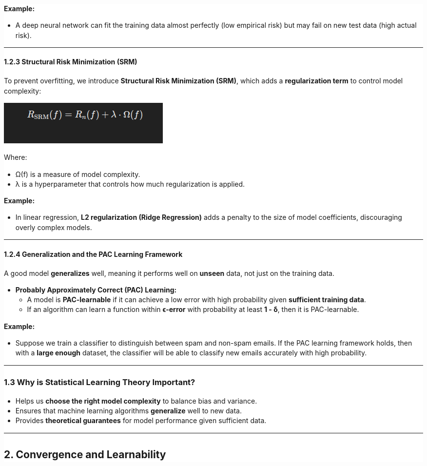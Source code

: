 **Example:**  
- A deep neural network can fit the training data almost perfectly (low empirical risk) but may fail on new test data (high actual risk).  

---

#### **1.2.3 Structural Risk Minimization (SRM)**  
To prevent overfitting, we introduce **Structural Risk Minimization (SRM)**, which adds a **regularization term** to control model complexity:  

![alt text](image-2.png)

Where:  
- Ω(f) is a measure of model complexity.  
- λ is a hyperparameter that controls how much regularization is applied.  

**Example:**  
- In linear regression, **L2 regularization (Ridge Regression)** adds a penalty to the size of model coefficients, discouraging overly complex models.  

---

#### **1.2.4 Generalization and the PAC Learning Framework**  
A good model **generalizes** well, meaning it performs well on **unseen** data, not just on the training data.  

- **Probably Approximately Correct (PAC) Learning:**  
  - A model is **PAC-learnable** if it can achieve a low error with high probability given **sufficient training data**.  
  - If an algorithm can learn a function within **ϵ-error** with probability at least  **1 - δ**, then it is PAC-learnable.  

**Example:**  
- Suppose we train a classifier to distinguish between spam and non-spam emails. If the PAC learning framework holds, then with a **large enough** dataset, the classifier will be able to classify new emails accurately with high probability.  

---

### 1.3 Why is Statistical Learning Theory Important?  
- Helps us **choose the right model complexity** to balance bias and variance.  
- Ensures that machine learning algorithms **generalize** well to new data.  
- Provides **theoretical guarantees** for model performance given sufficient data.  


---

## 2. Convergence and Learnability  
